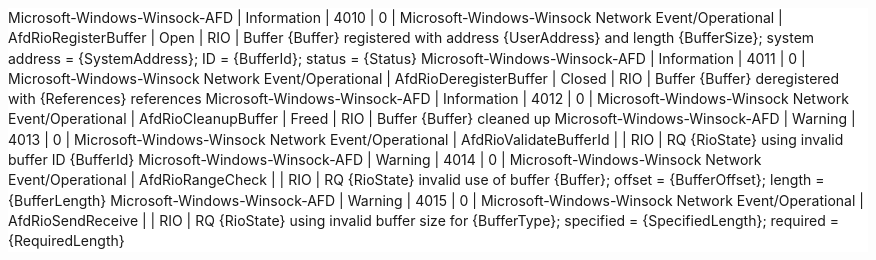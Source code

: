 Microsoft-Windows-Winsock-AFD  |  Information  |  4010      |  0        |  Microsoft-Windows-Winsock Network Event/Operational  |  AfdRioRegisterBuffer             |  Open          |  RIO                        |  Buffer {Buffer} registered with address {UserAddress} and length {BufferSize}; system address = {SystemAddress}; ID = {BufferId}; status = {Status}
Microsoft-Windows-Winsock-AFD  |  Information  |  4011      |  0        |  Microsoft-Windows-Winsock Network Event/Operational  |  AfdRioDeregisterBuffer           |  Closed        |  RIO                        |  Buffer {Buffer} deregistered with {References} references
Microsoft-Windows-Winsock-AFD  |  Information  |  4012      |  0        |  Microsoft-Windows-Winsock Network Event/Operational  |  AfdRioCleanupBuffer              |  Freed         |  RIO                        |  Buffer {Buffer} cleaned up
Microsoft-Windows-Winsock-AFD  |  Warning      |  4013      |  0        |  Microsoft-Windows-Winsock Network Event/Operational  |  AfdRioValidateBufferId           |                |  RIO                        |  RQ {RioState} using invalid buffer ID {BufferId}
Microsoft-Windows-Winsock-AFD  |  Warning      |  4014      |  0        |  Microsoft-Windows-Winsock Network Event/Operational  |  AfdRioRangeCheck                 |                |  RIO                        |  RQ {RioState} invalid use of buffer {Buffer}; offset = {BufferOffset}; length = {BufferLength}
Microsoft-Windows-Winsock-AFD  |  Warning      |  4015      |  0        |  Microsoft-Windows-Winsock Network Event/Operational  |  AfdRioSendReceive                |                |  RIO                        |  RQ {RioState} using invalid buffer size for {BufferType}; specified = {SpecifiedLength}; required = {RequiredLength}